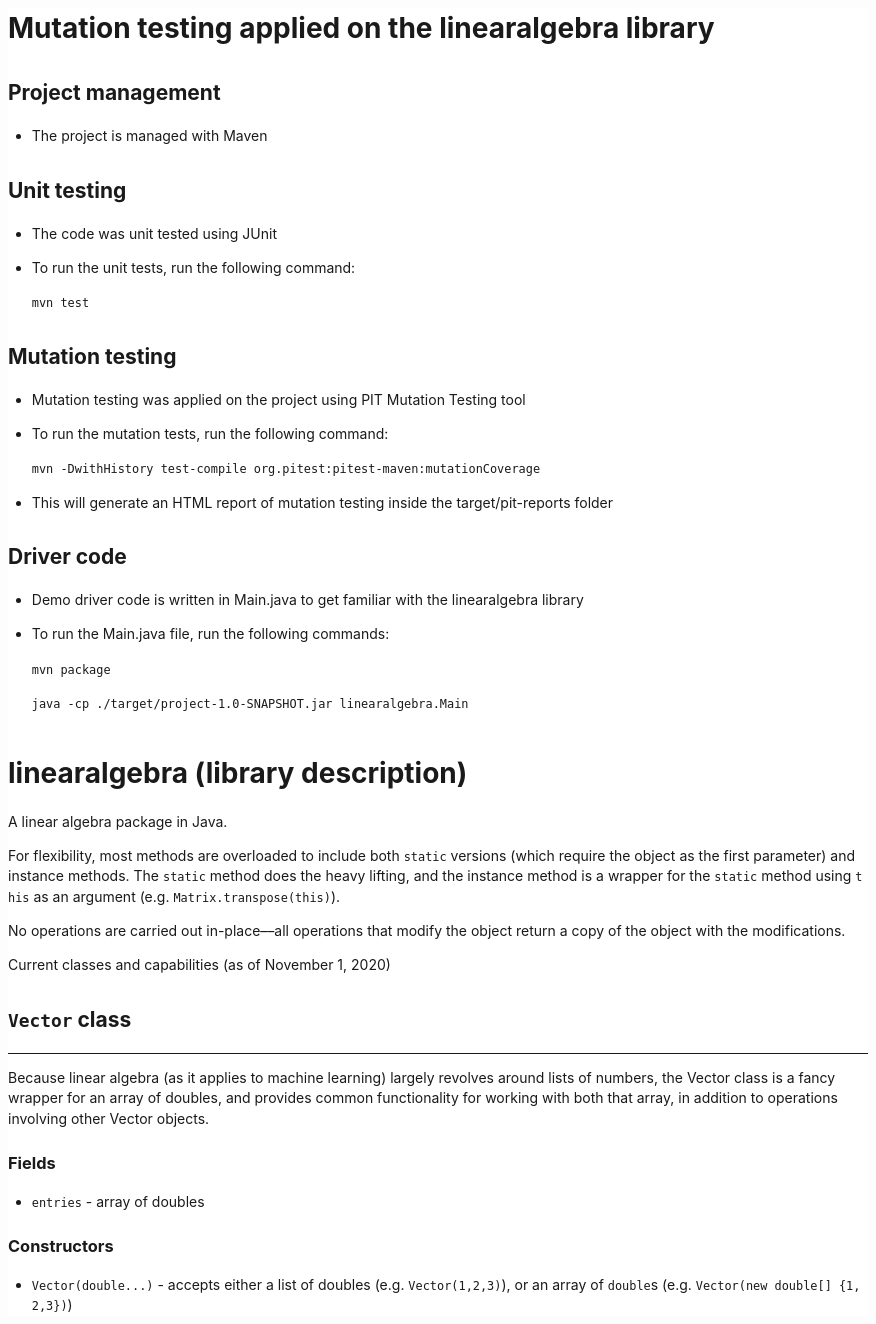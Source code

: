 # Mutation testing applied on the linearalgebra library

## Project management

* The project is managed with Maven

## Unit testing

* The code was unit tested using JUnit

* To run the unit tests, run the following command:

   ```mvn test```

## Mutation testing

* Mutation testing was applied on the project using PIT Mutation Testing tool

* To run the mutation tests, run the following command:

  ```mvn -DwithHistory test-compile org.pitest:pitest-maven:mutationCoverage``` 

* This will generate an HTML report of mutation testing inside the target/pit-reports folder

## Driver code

* Demo driver code is written in Main.java to get familiar with the linearalgebra library

* To run the Main.java file, run the following commands:

  ```mvn package```

  ```java -cp ./target/project-1.0-SNAPSHOT.jar linearalgebra.Main```

# linearalgebra (library description)
A linear algebra package in Java.

For flexibility, most methods are overloaded to include both `static` versions (which require the object as the first parameter) and instance methods. The `static` method does the heavy lifting, and the instance method is a wrapper for the `static` method using `this` as an argument (e.g. `Matrix.transpose(this)`).

No operations are carried out in-place––all operations that modify the object return a copy of the object with the modifications.

Current classes and capabilities (as of November 1, 2020)

## `Vector` class
-------------------------
Because linear algebra (as it applies to machine learning) largely revolves around lists of numbers, the Vector class is a fancy wrapper for an array of doubles, and provides common functionality for working with both that array, in addition to operations involving other Vector objects.

### Fields

* `entries` - array of doubles

### Constructors

* `Vector(double...)` - accepts either a list of doubles (e.g. `Vector(1,2,3)`), or an array of `double`s (e.g. `Vector(new double[] {1,2,3})`)

   ```